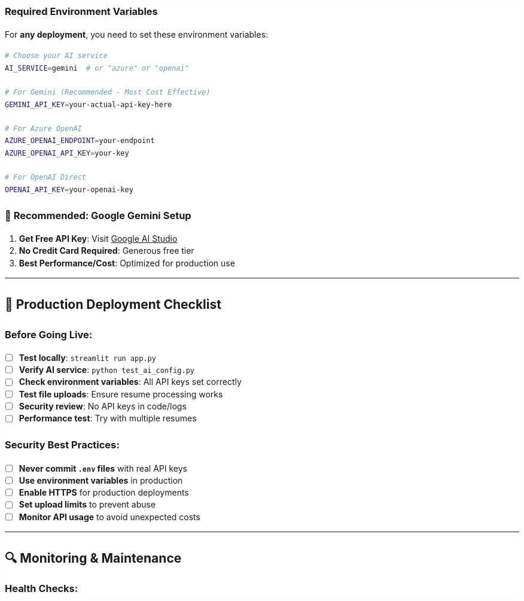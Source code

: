 ### Required Environment Variables

For **any deployment**, you need to set these environment variables:

```bash
# Choose your AI service
AI_SERVICE=gemini  # or "azure" or "openai"

# For Gemini (Recommended - Most Cost Effective)
GEMINI_API_KEY=your-actual-api-key-here

# For Azure OpenAI
AZURE_OPENAI_ENDPOINT=your-endpoint
AZURE_OPENAI_API_KEY=your-key

# For OpenAI Direct
OPENAI_API_KEY=your-openai-key
```

### 🌟 **Recommended: Google Gemini Setup**

1. **Get Free API Key**: Visit [Google AI Studio](https://aistudio.google.com/app/apikey)
2. **No Credit Card Required**: Generous free tier
3. **Best Performance/Cost**: Optimized for production use

---

## 🚀 Production Deployment Checklist

### Before Going Live:

- [ ] **Test locally**: `streamlit run app.py`
- [ ] **Verify AI service**: `python test_ai_config.py`
- [ ] **Check environment variables**: All API keys set correctly
- [ ] **Test file uploads**: Ensure resume processing works
- [ ] **Security review**: No API keys in code/logs
- [ ] **Performance test**: Try with multiple resumes

### Security Best Practices:

- [ ] **Never commit `.env` files** with real API keys
- [ ] **Use environment variables** in production
- [ ] **Enable HTTPS** for production deployments
- [ ] **Set upload limits** to prevent abuse
- [ ] **Monitor API usage** to avoid unexpected costs

---

## 🔍 Monitoring & Maintenance

### Health Checks:
